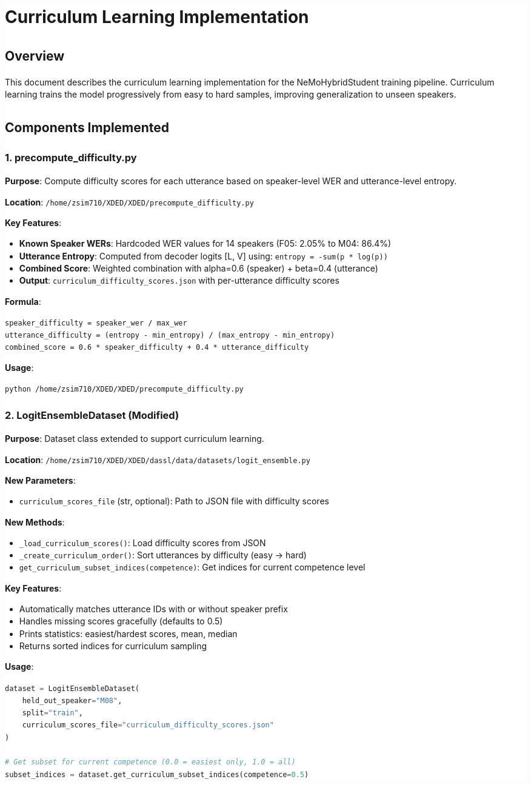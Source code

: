# Curriculum Learning Implementation

## Overview
This document describes the curriculum learning implementation for the NeMoHybridStudent training pipeline. Curriculum learning trains the model progressively from easy to hard samples, improving generalization to unseen speakers.

## Components Implemented

### 1. precompute_difficulty.py
**Purpose**: Compute difficulty scores for each utterance based on speaker-level WER and utterance-level entropy.

**Location**: `/home/zsim710/XDED/XDED/precompute_difficulty.py`

**Key Features**:
- **Known Speaker WERs**: Hardcoded WER values for 14 speakers (F05: 2.05% to M04: 86.4%)
- **Utterance Entropy**: Computed from decoder logits [L, V] using: `entropy = -sum(p * log(p))`
- **Combined Score**: Weighted combination with alpha=0.6 (speaker) + beta=0.4 (utterance)
- **Output**: `curriculum_difficulty_scores.json` with per-utterance difficulty scores

**Formula**:
```
speaker_difficulty = speaker_wer / max_wer
utterance_difficulty = (entropy - min_entropy) / (max_entropy - min_entropy)
combined_score = 0.6 * speaker_difficulty + 0.4 * utterance_difficulty
```

**Usage**:
```bash
python /home/zsim710/XDED/XDED/precompute_difficulty.py
```

### 2. LogitEnsembleDataset (Modified)
**Purpose**: Dataset class extended to support curriculum learning.

**Location**: `/home/zsim710/XDED/XDED/dassl/data/datasets/logit_ensemble.py`

**New Parameters**:
- `curriculum_scores_file` (str, optional): Path to JSON file with difficulty scores

**New Methods**:
- `_load_curriculum_scores()`: Load difficulty scores from JSON
- `_create_curriculum_order()`: Sort utterances by difficulty (easy → hard)
- `get_curriculum_subset_indices(competence)`: Get indices for current competence level

**Key Features**:
- Automatically matches utterance IDs with or without speaker prefix
- Handles missing scores gracefully (defaults to 0.5)
- Prints statistics: easiest/hardest scores, mean, median
- Returns sorted indices for curriculum sampling

**Usage**:
```python
dataset = LogitEnsembleDataset(
    held_out_speaker="M08",
    split="train",
    curriculum_scores_file="curriculum_difficulty_scores.json"
)

# Get subset for current competence (0.0 = easiest only, 1.0 = all)
subset_indices = dataset.get_curriculum_subset_indices(competence=0.5)
```
